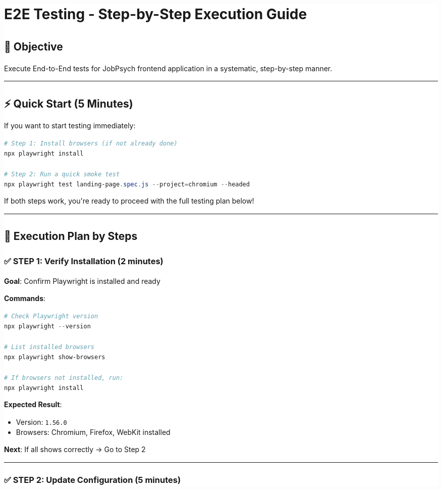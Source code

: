 # E2E Testing - Step-by-Step Execution Guide

## 🎯 Objective

Execute End-to-End tests for JobPsych frontend application in a systematic, step-by-step manner.

---

## ⚡ Quick Start (5 Minutes)

If you want to start testing immediately:

```powershell
# Step 1: Install browsers (if not already done)
npx playwright install

# Step 2: Run a quick smoke test
npx playwright test landing-page.spec.js --project=chromium --headed
```

If both steps work, you're ready to proceed with the full testing plan below!

---

## 📅 Execution Plan by Steps

### ✅ STEP 1: Verify Installation (2 minutes)

**Goal**: Confirm Playwright is installed and ready

**Commands**:

```powershell
# Check Playwright version
npx playwright --version

# List installed browsers
npx playwright show-browsers

# If browsers not installed, run:
npx playwright install
```

**Expected Result**:

- Version: `1.56.0`
- Browsers: Chromium, Firefox, WebKit installed

**Next**: If all shows correctly → Go to Step 2

---

### ✅ STEP 2: Update Configuration (5 minutes)
